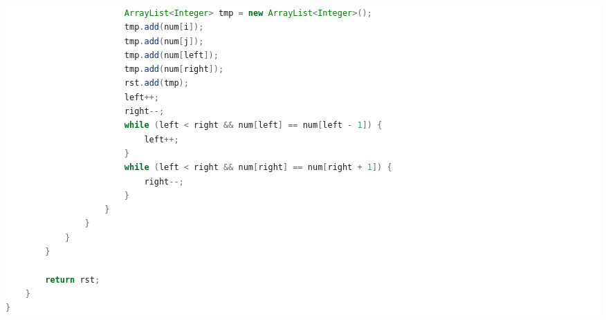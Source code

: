 ```java
						ArrayList<Integer> tmp = new ArrayList<Integer>();
						tmp.add(num[i]);
						tmp.add(num[j]);
						tmp.add(num[left]);
						tmp.add(num[right]);
						rst.add(tmp);
						left++;
						right--;
						while (left < right && num[left] == num[left - 1]) {
							left++;
						}
						while (left < right && num[right] == num[right + 1]) {
							right--;
						}
					}
				}
			}
		}

		return rst;
	}
}
```









